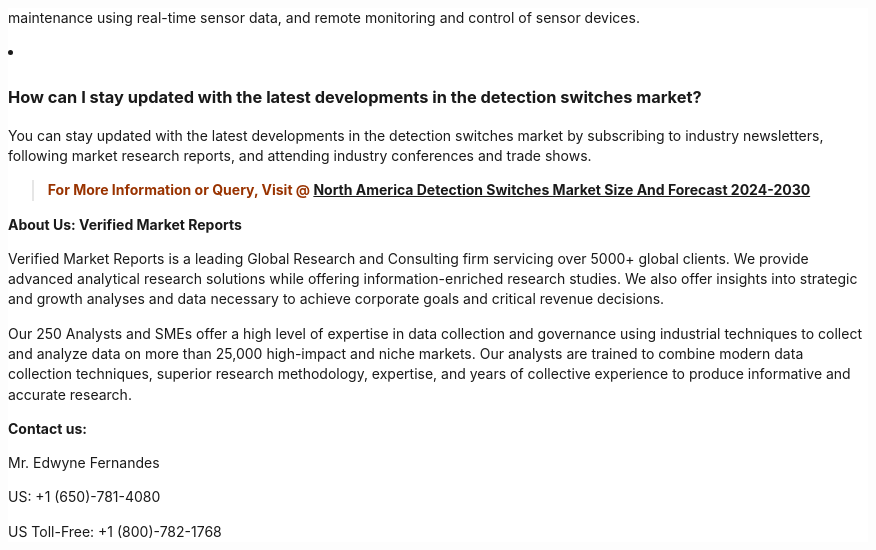 maintenance using real-time sensor data, and remote monitoring and control of sensor devices.</p> </li> <li> <h3>How can I stay updated with the latest developments in the detection switches market?</div><div></h3> <p>You can stay updated with the latest developments in the detection switches market by subscribing to industry newsletters, following market research reports, and attending industry conferences and trade shows.</p> </li></ol></body></html></p><blockquote><p><span style="color: #993300;"><strong>For More Information or Query, Visit @ <a href="https://www.verifiedmarketreports.com/product/detection-switches-market-szie-and-forecast/">North America Detection Switches Market Size And Forecast 2024-2030</a></strong></span></p></blockquote><p><strong>About Us: Verified Market Reports</strong></p><p>Verified Market Reports is a leading Global Research and Consulting firm servicing over 5000+ global clients. We provide advanced analytical research solutions while offering information-enriched research studies. We also offer insights into strategic and growth analyses and data necessary to achieve corporate goals and critical revenue decisions.</p><p>Our 250 Analysts and SMEs offer a high level of expertise in data collection and governance using industrial techniques to collect and analyze data on more than 25,000 high-impact and niche markets. Our analysts are trained to combine modern data collection techniques, superior research methodology, expertise, and years of collective experience to produce informative and accurate research.</p><p><strong>Contact us:</strong></p><p>Mr. Edwyne Fernandes</p><p>US: +1 (650)-781-4080</p><p>US Toll-Free: +1 (800)-782-1768</p>
